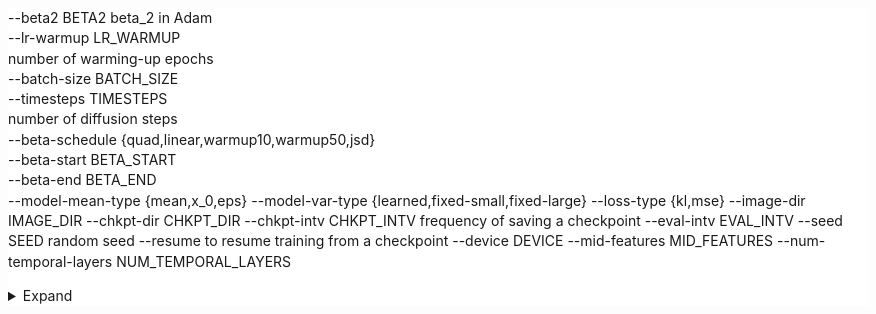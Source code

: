   --beta2 BETA2         beta_2 in Adam                                     
  --lr-warmup LR_WARMUP                                                    
                        number of warming-up epochs                        
  --batch-size BATCH_SIZE                                                  
  --timesteps TIMESTEPS                                                    
                        number of diffusion steps                          
  --beta-schedule {quad,linear,warmup10,warmup50,jsd}                      
  --beta-start BETA_START                                                  
  --beta-end BETA_END                                                      
  --model-mean-type {mean,x_0,eps}
  --model-var-type {learned,fixed-small,fixed-large}
  --loss-type {kl,mse}
  --image-dir IMAGE_DIR
  --chkpt-dir CHKPT_DIR
  --chkpt-intv CHKPT_INTV
                        frequency of saving a checkpoint
  --eval-intv EVAL_INTV
  --seed SEED           random seed
  --resume              to resume training from a checkpoint
  --device DEVICE
  --mid-features MID_FEATURES
  --num-temporal-layers NUM_TEMPORAL_LAYERS
                </code></pre>
            </details>
			</td><td>
			<details>
				<summary>Expand</summary>
				<pre><code>
usage: train.py [-h] [--dataset {mnist,cifar10,celeba,celebahq}] [--root ROOT]
                [--epochs EPOCHS] [--lr LR] [--beta1 BETA1] [--beta2 BETA2]   
                [--batch-size BATCH_SIZE] [--num-accum NUM_ACCUM]
                [--block-size BLOCK_SIZE] [--timesteps TIMESTEPS]
                [--beta-schedule {quad,linear,warmup10,warmup50,jsd}]
                [--beta-start BETA_START] [--beta-end BETA_END]
                [--model-mean-type {mean,x_0,eps}]
                [--model-var-type {learned,fixed-small,fixed-large}]
                [--loss-type {kl,mse}] [--num-workers NUM_WORKERS]
                [--train-device TRAIN_DEVICE] [--eval-device EVAL_DEVICE]
                [--image-dir IMAGE_DIR] [--image-intv IMAGE_INTV]
                [--num-save-images NUM_SAVE_IMAGES] [--config-dir CONFIG_DIR]
                [--chkpt-dir CHKPT_DIR] [--chkpt-name CHKPT_NAME]
                [--chkpt-intv CHKPT_INTV] [--seed SEED] [--resume]
                [--chkpt-path CHKPT_PATH] [--eval] [--use-ema]
                [--ema-decay EMA_DECAY] [--distributed] [--rigid-launch]
                [--num-gpus NUM_GPUS] [--dry-run]
optional arguments:
  -h, --help            show this help message and exit
  --dataset {mnist,cifar10,celeba,celebahq}
  --root ROOT           root directory of datasets
  --epochs EPOCHS       total number of training epochs
  --lr LR               learning rate
  --beta1 BETA1         beta_1 in Adam
  --beta2 BETA2         beta_2 in Adam
  --batch-size BATCH_SIZE
  --num-accum NUM_ACCUM
                        number of mini-batches before an update
  --block-size BLOCK_SIZE
                        block size used for pixel shuffle
  --timesteps TIMESTEPS
                        number of diffusion steps
  --beta-schedule {quad,linear,warmup10,warmup50,jsd}
  --beta-start BETA_START
  --beta-end BETA_END
  --model-mean-type {mean,x_0,eps}

[^1]: Ho, Jonathan, Ajay Jain, and Pieter Abbeel. "Denoising diffusion probabilistic models." Advances in Neural Information Processing Systems 33 (2020): 6840-6851.
[^2]: Song, Jiaming, Chenlin Meng, and Stefano Ermon. "Denoising Diffusion Implicit Models." International Conference on Learning Representations. 2020.
[^3]: Heusel, Martin, et al. "Gans trained by a two time-scale update rule converge to a local nash equilibrium." Advances in neural information processing systems 30 (2017).
[^4]: Kynkäänniemi, Tuomas, et al. "Improved precision and recall metric for assessing generative models." Advances in Neural Information Processing Systems 32 (2019).
[^5]: DistributedDataParallel - PyTorch 1.12 Documentation, https://pytorch.org/docs/stable/generated/torch.nn.parallel.DistributedDataParallel.html.
[^6]: Torchrun (Elastic Launch) - PyTorch 1.12 Documentation*, https://pytorch.org/docs/stable/elastic/run.html. 